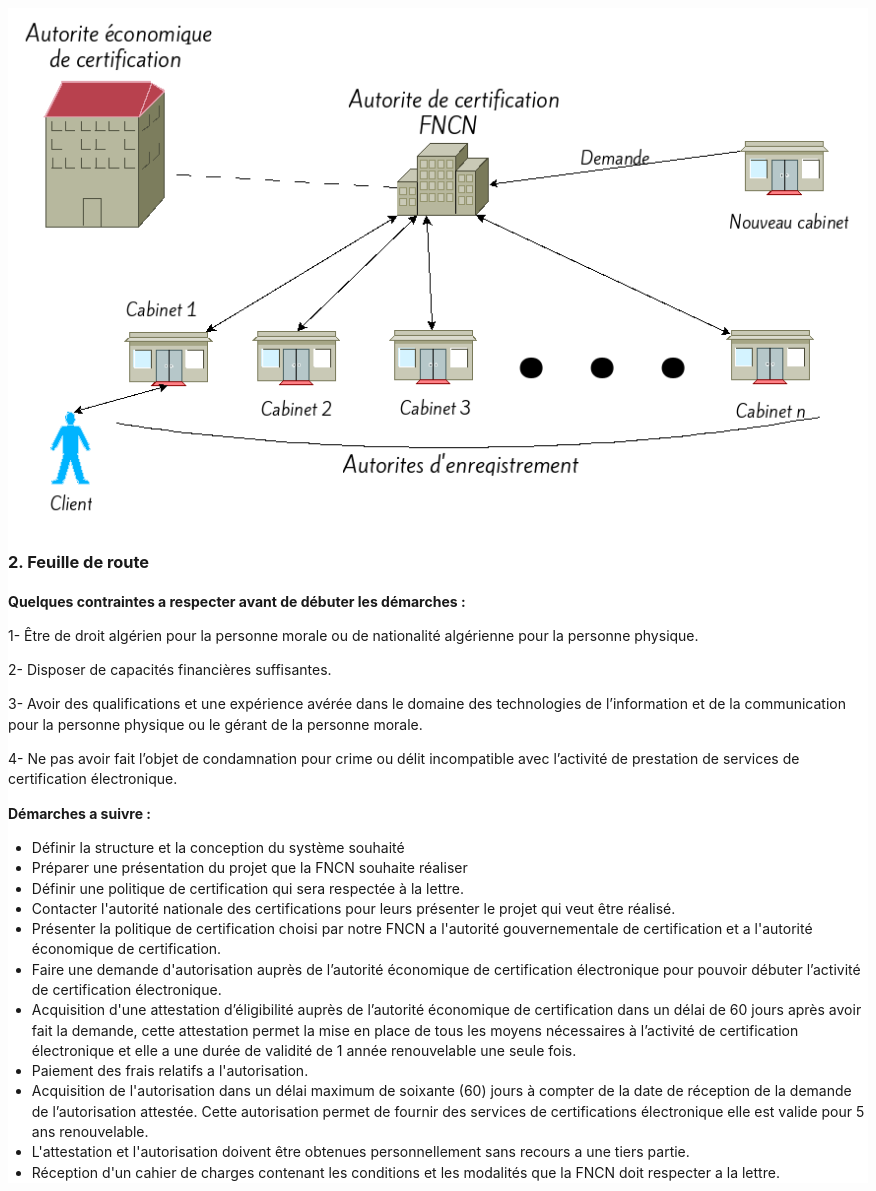 ![](Rapport.assets/DeepinScreenshot_select-area_20191121170249.png)

### 2. Feuille de route

**Quelques contraintes a respecter avant de débuter les démarches :**

1- Être de droit algérien pour la personne morale ou de nationalité algérienne pour la personne physique.

2- Disposer de capacités financières suffisantes.

3- Avoir des qualifications et une expérience avérée dans le domaine des technologies de l’information et de la communication pour la personne physique ou le gérant de la personne morale.

4- Ne pas avoir fait l’objet de condamnation pour crime ou délit incompatible avec l’activité de prestation de services de 	certification électronique.

**Démarches a suivre :**

- Définir la structure et la conception du système souhaité
- Préparer une présentation du projet que la FNCN souhaite réaliser
- Définir une politique de certification qui sera respectée à la lettre.
- Contacter l'autorité nationale des certifications pour leurs présenter le projet qui veut être réalisé.
- Présenter la politique de certification choisi par notre FNCN a l'autorité gouvernementale de certification et a l'autorité économique de certification.
- Faire une demande d'autorisation auprès de l’autorité économique de certification électronique pour pouvoir débuter l’activité de certification électronique.
- Acquisition d'une attestation d’éligibilité auprès de l’autorité économique de certification dans un délai de 60 jours après avoir fait la demande, cette attestation permet la mise en place de tous les moyens nécessaires à l’activité de certification électronique et elle a une durée de validité de 1 année renouvelable une seule fois.
- Paiement des frais relatifs a l'autorisation.
- Acquisition de l'autorisation dans un délai maximum de soixante (60) jours à compter de la date de réception de la demande de l’autorisation attestée. Cette autorisation permet de fournir des services de certifications électronique elle est valide pour 5 ans renouvelable.
- L'attestation et l'autorisation doivent être obtenues personnellement sans recours a une tiers partie.
- Réception d'un cahier de charges contenant les conditions et les modalités que la FNCN doit respecter a la lettre.